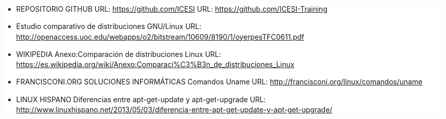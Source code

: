 - REPOSITORIO GITHUB
  URL: https://github.com/ICESI 
  URL: https://github.com/ICESI-Training 
  
- Estudio comparativo de distribuciones GNU/Linux
  URL: http://openaccess.uoc.edu/webapps/o2/bitstream/10609/8190/1/oyerpesTFC0611.pdf
  
- WIKIPEDIA Anexo:Comparación de distribuciones Linux
  URL: https://es.wikipedia.org/wiki/Anexo:Comparaci%C3%B3n_de_distribuciones_Linux

- FRANCISCONI.ORG SOLUCIONES INFORMÁTICAS Comandos Uname
  URL: http://francisconi.org/linux/comandos/uname
  
- LINUX HISPANO  Diferencias entre apt-get-update y apt-get-upgrade
  URL: http://www.linuxhispano.net/2013/05/03/diferencia-entre-apt-get-update-y-apt-get-upgrade/
 

